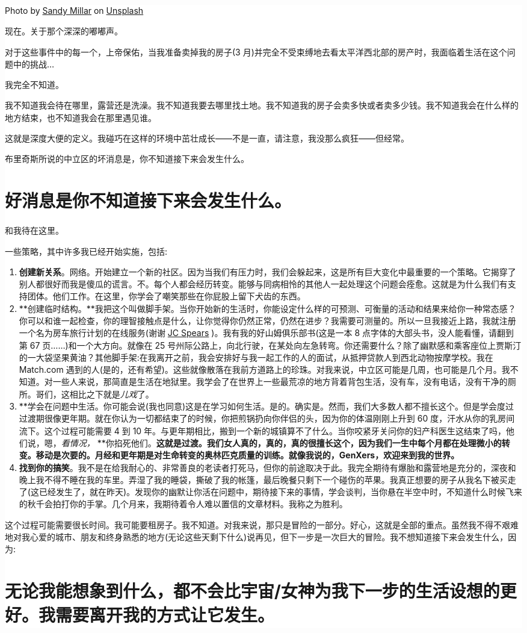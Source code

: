 Photo by [Sandy Millar](https://unsplash.com/@sandym10?utm_source=medium&utm_medium=referral) on [Unsplash](https://unsplash.com?utm_source=medium&utm_medium=referral)

现在。关于那个深深的嘟嘟声。

对于这些事件中的每一个，上帝保佑，当我准备卖掉我的房子(3 月)并完全不受束缚地去看太平洋西北部的房产时，我面临着生活在这个问题中的挑战…

我完全不知道。

我不知道我会待在哪里，露营还是洗澡。我不知道我要去哪里找土地。我不知道我的房子会卖多快或者卖多少钱。我不知道我会在什么样的地方结束，也不知道我会在那里遇见谁。

这就是深度大便的定义。我碰巧在这样的环境中茁壮成长——不是一直，请注意，我没那么疯狂——但经常。

布里奇斯所说的中立区的坏消息是，你不知道接下来会发生什么。

# 好消息是你不知道接下来会发生什么。

和我待在这里。

一些策略，其中许多我已经开始实施，包括:

1.  **创建新关系**。网络。开始建立一个新的社区。因为当我们有压力时，我们会躲起来，这是所有巨大变化中最重要的一个策略。它揭穿了别人都很好而我是傻瓜的谎言。不。每个人都会经历转变。能够与同病相怜的其他人一起处理这个问题会痊愈。这就是为什么我们有支持团体。他们工作。在这里，你学会了嘲笑那些在你屁股上留下犬齿的东西。
2.  **创建临时结构。**我把这个叫做脚手架。当你开始新的生活时，你能设定什么样的可预测、可衡量的活动和结果来给你一种常态感？你可以和谁一起检查，你的理智接触点是什么，让你觉得你仍然正常，仍然在进步？我需要可测量的。所以一旦我接近上路，我就注册一个名为房车旅行计划的在线服务(谢谢 [JC Spears](https://www.linkedin.com/in/jc-spears/) )。我有我的好山姆俱乐部书(这是一本 8 点字体的大部头书，没人能看懂，请翻到第 67 页……)和一个大方向。就像在 25 号州际公路上，向北行驶，在某处向左急转弯。你还需要什么？除了幽默感和乘客座位上贾斯汀的一大袋坚果黄油？其他脚手架:在我离开之前，我会安排好与我一起工作的人的面试，从抵押贷款人到西北动物按摩学校。我在 Match.com 遇到的人(是的，还有希望)。这些就像散落在我前方道路上的珍珠。对我来说，中立区可能是几周，也可能是几个月。我不知道。对一些人来说，那简直是生活在地狱里。我学会了在世界上一些最荒凉的地方背着背包生活，没有车，没有电话，没有干净的厕所。哥们，这相比之下就是*儿戏*了。
3.  **学会在问题中生活。你可能会说(我也同意)这是在学习如何生活。是的。确实是。然而，我们大多数人都不擅长这个。但是学会度过过渡期很像更年期。就在你认为一切都结束了的时候，你把煎锅扔向你伴侣的头，因为你的体温刚刚上升到 60 度，汗水从你的乳房间流下。这个过程可能需要 4 到 10 年。与更年期相比，搬到一个新的城镇算不了什么。当你咬紧牙关问你的妇产科医生这结束了吗，他们说，嗯，*看情况，* **你掐死他们。**这就是过渡。我们女人真的，真的，真的很擅长这个，因为我们一生中每个月都在处理微小的转变。移动是次要的。月经和更年期是对生命转变的奥林匹克质量的训练。就像我说的，GenXers，欢迎来到我的世界。**
4.  **找到你的搞笑**。我不是在给我耐心的、非常善良的老读者打死马，但你的前途取决于此。我完全期待有爆胎和露营地是充分的，深夜和晚上我不得不睡在我的车里。弄湿了我的睡袋，撕破了我的帐篷，最后晚餐只剩下一个碰伤的苹果。我真正想要的房子从我名下被买走了(这已经发生了，就在昨天)。发现你的幽默让你活在问题中，期待接下来的事情，学会谈判，当你悬在半空中时，不知道什么时候飞来的秋千会拍打你的手掌。几个月来，我期待着令人难以置信的文章材料。我称之为胜利。

这个过程可能需要很长时间。我可能要租房子。我不知道。对我来说，那只是冒险的一部分。好心，这就是全部的重点。虽然我不得不艰难地对我心爱的城市、朋友和终身熟悉的地方(无论这些天剩下什么)说再见，但下一步是一次巨大的冒险。我不想知道接下来会发生什么，因为:

# 无论我能想象到什么，都不会比宇宙/女神为我下一步的生活设想的更好。我需要离开我的方式让它发生。
